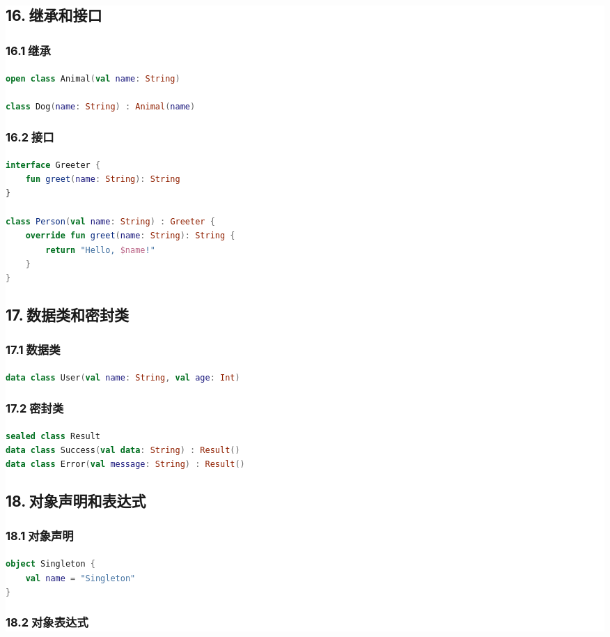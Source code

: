 ## 16. 继承和接口

### 16.1 继承

```kotlin
open class Animal(val name: String)

class Dog(name: String) : Animal(name)
```

### 16.2 接口

```kotlin
interface Greeter {
    fun greet(name: String): String
}

class Person(val name: String) : Greeter {
    override fun greet(name: String): String {
        return "Hello, $name!"
    }
}
```

## 17. 数据类和密封类

### 17.1 数据类

```kotlin
data class User(val name: String, val age: Int)
```

### 17.2 密封类

```kotlin
sealed class Result
data class Success(val data: String) : Result()
data class Error(val message: String) : Result()
```

## 18. 对象声明和表达式

### 18.1 对象声明

```kotlin
object Singleton {
    val name = "Singleton"
}
```

### 18.2 对象表达式
